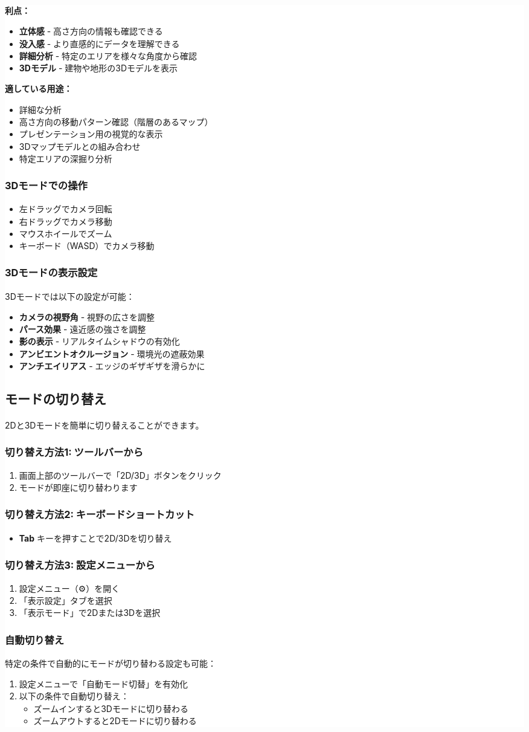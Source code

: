 **利点：**
- **立体感** - 高さ方向の情報も確認できる
- **没入感** - より直感的にデータを理解できる
- **詳細分析** - 特定のエリアを様々な角度から確認
- **3Dモデル** - 建物や地形の3Dモデルを表示

**適している用途：**
- 詳細な分析
- 高さ方向の移動パターン確認（階層のあるマップ）
- プレゼンテーション用の視覚的な表示
- 3Dマップモデルとの組み合わせ
- 特定エリアの深掘り分析

### 3Dモードでの操作

- 左ドラッグでカメラ回転
- 右ドラッグでカメラ移動
- マウスホイールでズーム
- キーボード（WASD）でカメラ移動

### 3Dモードの表示設定

3Dモードでは以下の設定が可能：

- **カメラの視野角** - 視野の広さを調整
- **パース効果** - 遠近感の強さを調整
- **影の表示** - リアルタイムシャドウの有効化
- **アンビエントオクルージョン** - 環境光の遮蔽効果
- **アンチエイリアス** - エッジのギザギザを滑らかに

## モードの切り替え

2Dと3Dモードを簡単に切り替えることができます。

### 切り替え方法1: ツールバーから
1. 画面上部のツールバーで「2D/3D」ボタンをクリック
2. モードが即座に切り替わります

### 切り替え方法2: キーボードショートカット
- **Tab** キーを押すことで2D/3Dを切り替え

### 切り替え方法3: 設定メニューから
1. 設定メニュー（⚙️）を開く
2. 「表示設定」タブを選択
3. 「表示モード」で2Dまたは3Dを選択

### 自動切り替え

特定の条件で自動的にモードが切り替わる設定も可能：

1. 設定メニューで「自動モード切替」を有効化
2. 以下の条件で自動切り替え：
   - ズームインすると3Dモードに切り替わる
   - ズームアウトすると2Dモードに切り替わる
